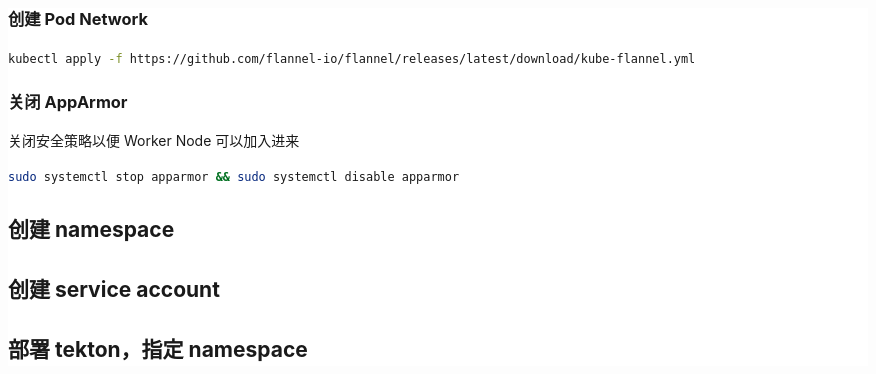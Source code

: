 
### 创建 Pod Network

```bash
kubectl apply -f https://github.com/flannel-io/flannel/releases/latest/download/kube-flannel.yml
```

### 关闭 AppArmor

关闭安全策略以便 Worker Node 可以加入进来

```bash
sudo systemctl stop apparmor && sudo systemctl disable apparmor
```

## 创建 namespace

## 创建 service account

## 部署 tekton，指定 namespace